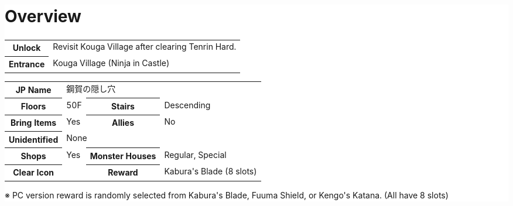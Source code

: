 # Overview

<table class="dungeonOverview">
  <tr>
    <th>Unlock</th>
    <td class="highlightYellow">Revisit Kouga Village after clearing Tenrin Hard.</td>
  </tr>
  <tr>
    <th>Entrance</th>
    <td class="highlightYellow">Kouga Village (Ninja in Castle)</td>
  </tr>
</table>

<table class="dungeonTable">
  <tr>
    <th>JP Name</th>
    <td colspan="3">鋼賀の隠し穴</td>
  </tr>
  <tr>
    <th>Floors</th>
    <td>50F</td>
    <th>Stairs</th>
    <td>Descending</td>
  </tr>
  <tr>
    <th>Bring Items</th>
    <td>Yes</td>
    <th>Allies</th>
    <td>No</td>
  </tr>
  <tr>
    <th>Unidentified</th>
    <td colspan="3">None</td>
  </tr>
  <tr>
    <th>Shops</th>
    <td>Yes</td>
    <th>Monster Houses</th>
    <td>Regular, Special</td>
  </tr>
  <tr>
    <th>Clear Icon</th>
    <td></td>
    <th>Reward</th>
    <td>Kabura's Blade (8 slots)</td>
  </tr>
</table>

※ PC version reward is randomly selected from Kabura's Blade, Fuuma Shield, or Kengo's Katana. (All have 8 slots)
